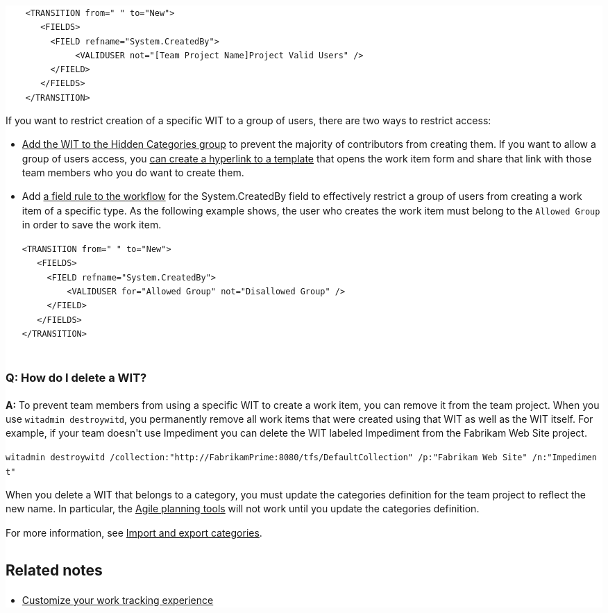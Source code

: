 ```  
	<TRANSITION from=" " to="New">  
	   <FIELDS>  
	     <FIELD refname="System.CreatedBy">  
	          <VALIDUSER not="[Team Project Name]Project Valid Users" />  
	     </FIELD>  
	   </FIELDS>  
	</TRANSITION>  	  
```  
  
If you want to restrict creation of a specific WIT to a group of users, there are two ways to restrict access:  
  
-  [Add the WIT to the Hidden Categories group](../use-categories-to-group-work-item-types.md) to prevent the majority of contributors from creating them. If you want to allow a group of users access, you [can create a hyperlink to a template](../../productivity/work-item-template.md) that opens the work item form and share that link with those team members who you do want to create them.  
-  Add [a field rule to the workflow](../apply-rule-work-item-field.md) for the System.CreatedBy field to effectively restrict a group of users from creating a work item of a specific type. As the following example shows, the user who creates the work item must belong to the `Allowed Group` in order to save the work item.  
  
    ```  
    <TRANSITION from=" " to="New">  
       <FIELDS>  
         <FIELD refname="System.CreatedBy">  
             <VALIDUSER for="Allowed Group" not="Disallowed Group" />  
         </FIELD>  
       </FIELDS>  
    </TRANSITION>  
  
    ```  
<a name="delete"></a>  
###   Q: How do I delete a WIT?  
 **A:** To prevent team members from using a specific WIT to create a work item, you can remove it from the team project. When you use `witadmin destroywitd`, you permanently remove all work items that were created using that WIT as well as the WIT itself. For example, if your team doesn't use Impediment you can delete the WIT labeled Impediment from the Fabrikam Web Site project.  
  
```  
witadmin destroywitd /collection:"http://FabrikamPrime:8080/tfs/DefaultCollection" /p:"Fabrikam Web Site" /n:"Impediment"   
```  
  
 When you delete a WIT that belongs to a category, you must update the categories definition for the team project to reflect the new name. In particular, the [Agile planning tools](../../overview.md) will not work until you update the categories definition.  
  
 For more information, see [Import and export categories](witadmin-import-export-categories.md).  
  
## Related notes  
-  [Customize your work tracking experience](../../customize/customize-work.md)   
